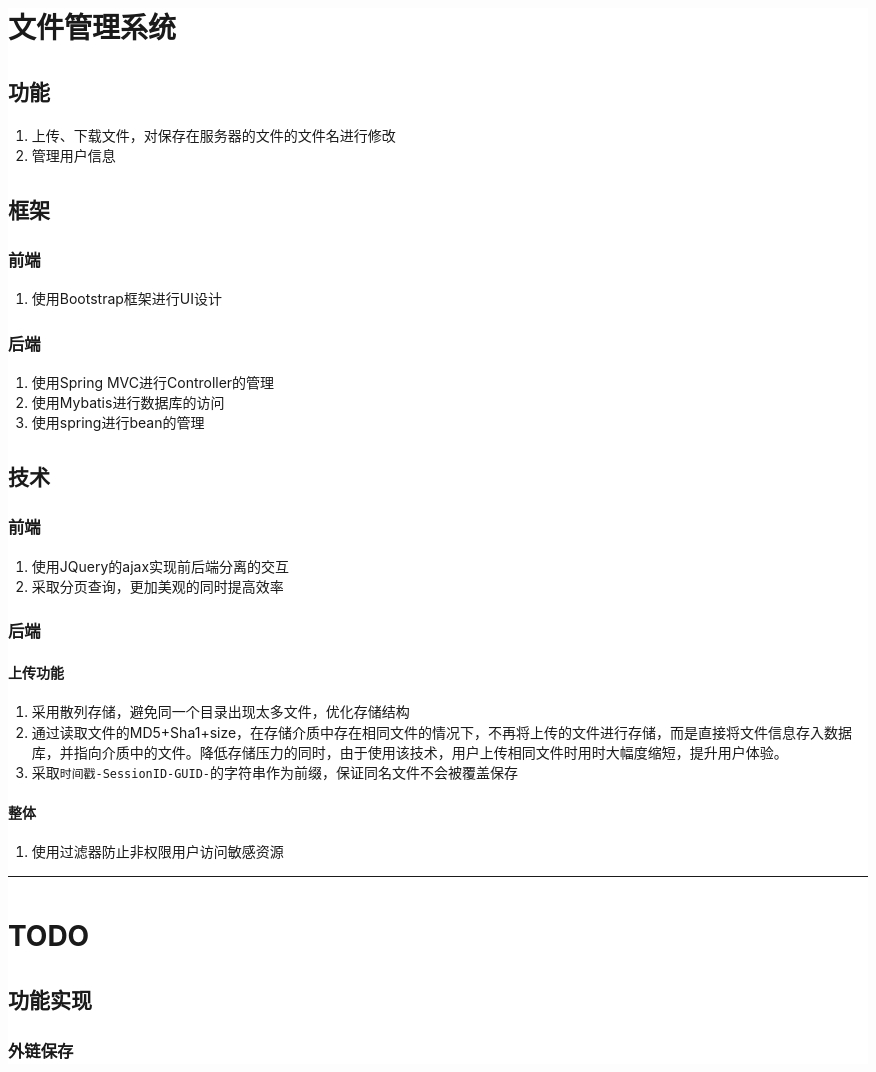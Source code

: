 #  文件管理系统

##  功能

1. 上传、下载文件，对保存在服务器的文件的文件名进行修改
2. 管理用户信息

##  框架

### 前端

1. 使用Bootstrap框架进行UI设计

###  后端

1. 使用Spring MVC进行Controller的管理
2. 使用Mybatis进行数据库的访问
3. 使用spring进行bean的管理

## 技术

### 前端

1. 使用JQuery的ajax实现前后端分离的交互
2. 采取分页查询，更加美观的同时提高效率

### 后端

#### 上传功能

1. 采用散列存储，避免同一个目录出现太多文件，优化存储结构
2. 通过读取文件的MD5+Sha1+size，在存储介质中存在相同文件的情况下，不再将上传的文件进行存储，而是直接将文件信息存入数据库，并指向介质中的文件。降低存储压力的同时，由于使用该技术，用户上传相同文件时用时大幅度缩短，提升用户体验。
3. 采取`时间戳-SessionID-GUID-`的字符串作为前缀，保证同名文件不会被覆盖保存

####  整体

1. 使用过滤器防止非权限用户访问敏感资源




------

# TODO

## 功能实现

###  外链保存

